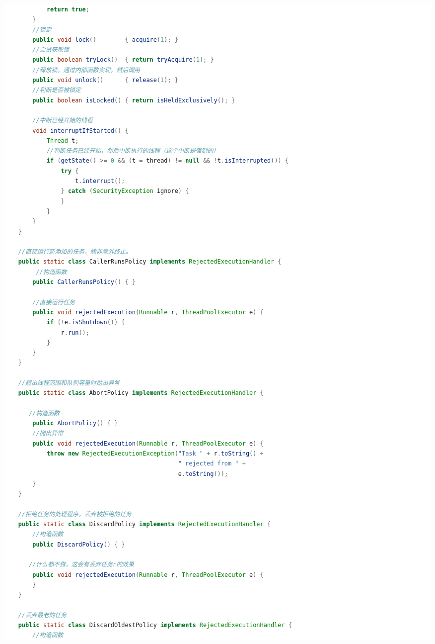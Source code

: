 ```java
            return true;
        }
		//锁定
        public void lock()        { acquire(1); }
      	//尝试获取锁
        public boolean tryLock()  { return tryAcquire(1); }
      	//释放锁，通过内部函数实现，然后调用
        public void unlock()      { release(1); }
      	//判断是否被锁定
        public boolean isLocked() { return isHeldExclusively(); }
		
      	//中断已经开始的线程
        void interruptIfStarted() {
            Thread t;
          	//判断任务已经开始，然后中断执行的线程（这个中断是强制的）
            if (getState() >= 0 && (t = thread) != null && !t.isInterrupted()) {
                try {
                    t.interrupt();
                } catch (SecurityException ignore) {
                }
            }
        }
    }

 	//直接运行新添加的任务，除非意外终止。
    public static class CallerRunsPolicy implements RejectedExecutionHandler {
         //构造函数
        public CallerRunsPolicy() { }

     	//直接运行任务
        public void rejectedExecution(Runnable r, ThreadPoolExecutor e) {
            if (!e.isShutdown()) {
                r.run();
            }
        }
    }

    //超出线程范围和队列容量时抛出异常
    public static class AbortPolicy implements RejectedExecutionHandler {
       
       //构造函数
        public AbortPolicy() { }
		//抛出异常
        public void rejectedExecution(Runnable r, ThreadPoolExecutor e) {
            throw new RejectedExecutionException("Task " + r.toString() +
                                                 " rejected from " +
                                                 e.toString());
        }
    }

	//拒绝任务的处理程序，丢弃被拒绝的任务
    public static class DiscardPolicy implements RejectedExecutionHandler {
       	//构造函数
        public DiscardPolicy() { }

       //什么都不做，这会有丢弃任务r的效果
        public void rejectedExecution(Runnable r, ThreadPoolExecutor e) {
        }
    }

	//丢弃最老的任务
    public static class DiscardOldestPolicy implements RejectedExecutionHandler {
        //构造函数
```